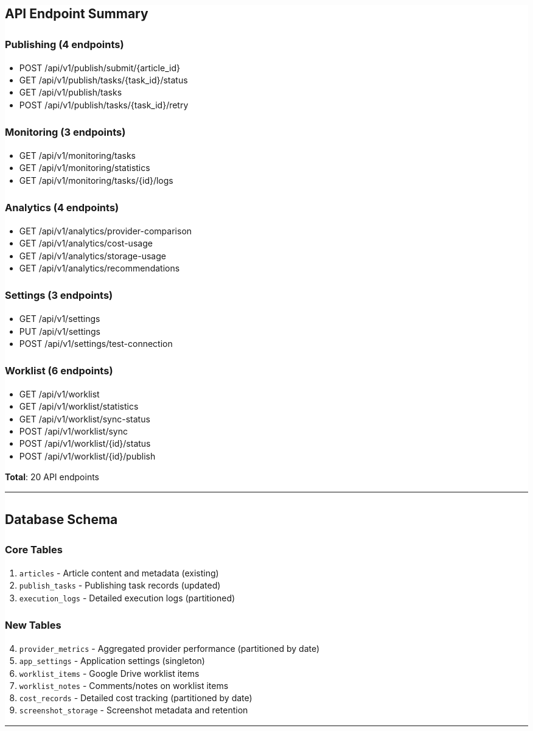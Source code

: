 
## API Endpoint Summary

### Publishing (4 endpoints)
- POST /api/v1/publish/submit/{article_id}
- GET /api/v1/publish/tasks/{task_id}/status
- GET /api/v1/publish/tasks
- POST /api/v1/publish/tasks/{task_id}/retry

### Monitoring (3 endpoints)
- GET /api/v1/monitoring/tasks
- GET /api/v1/monitoring/statistics
- GET /api/v1/monitoring/tasks/{id}/logs

### Analytics (4 endpoints)
- GET /api/v1/analytics/provider-comparison
- GET /api/v1/analytics/cost-usage
- GET /api/v1/analytics/storage-usage
- GET /api/v1/analytics/recommendations

### Settings (3 endpoints)
- GET /api/v1/settings
- PUT /api/v1/settings
- POST /api/v1/settings/test-connection

### Worklist (6 endpoints)
- GET /api/v1/worklist
- GET /api/v1/worklist/statistics
- GET /api/v1/worklist/sync-status
- POST /api/v1/worklist/sync
- POST /api/v1/worklist/{id}/status
- POST /api/v1/worklist/{id}/publish

**Total**: 20 API endpoints

---

## Database Schema

### Core Tables
1. `articles` - Article content and metadata (existing)
2. `publish_tasks` - Publishing task records (updated)
3. `execution_logs` - Detailed execution logs (partitioned)

### New Tables
4. `provider_metrics` - Aggregated provider performance (partitioned by date)
5. `app_settings` - Application settings (singleton)
6. `worklist_items` - Google Drive worklist items
7. `worklist_notes` - Comments/notes on worklist items
8. `cost_records` - Detailed cost tracking (partitioned by date)
9. `screenshot_storage` - Screenshot metadata and retention

---